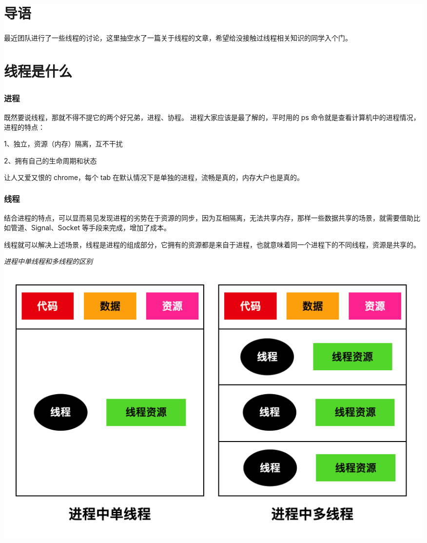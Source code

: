 # 导语
最近团队进行了一些线程的讨论，这里抽空水了一篇关于线程的文章，希望给没接触过线程相关知识的同学入个门。

# 线程是什么
### 进程
既然要说线程，那就不得不提它的两个好兄弟，进程、协程。
进程大家应该是最了解的，平时用的 ps 命令就是查看计算机中的进程情况，进程的特点：

1、独立，资源（内存）隔离，互不干扰

2、拥有自己的生命周期和状态

让人又爱又恨的 chrome，每个 tab 在默认情况下是单独的进程，流畅是真的，内存大户也是真的。

### 线程
结合进程的特点，可以显而易见发现进程的劣势在于资源的同步，因为互相隔离，无法共享内存，那样一些数据共享的场景，就需要借助比如管道、Signal、Socket 等手段来完成，增加了成本。

线程就可以解决上述场景，线程是进程的组成部分，它拥有的资源都是来自于进程，也就意味着同一个进程下的不同线程，资源是共享的。

*进程中单线程和多线程的区别*

![进程中单线程和多线程的区别](./assets/process_thread.png)
